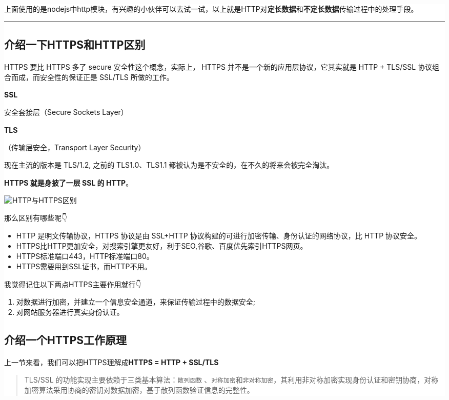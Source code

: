


上面使用的是nodejs中http模块，有兴趣的小伙伴可以去试一试，以上就是HTTP对**定长数据**和**不定长数据**传输过程中的处理手段。





-------------









## 介绍一下HTTPS和HTTP区别

HTTPS 要比 HTTPS 多了 secure 安全性这个概念，实际上， HTTPS 并不是一个新的应用层协议，它其实就是 HTTP + TLS/SSL 协议组合而成，而安全性的保证正是 SSL/TLS 所做的工作。

**SSL**

安全套接层（Secure Sockets Layer）

**TLS**

（传输层安全，Transport Layer Security）

现在主流的版本是 TLS/1.2, 之前的 TLS1.0、TLS1.1 都被认为是不安全的，在不久的将来会被完全淘汰。



**HTTPS 就是身披了一层 SSL 的 HTTP**。

![HTTP与HTTPS区别](C:\Users\DayDay\Desktop\Blog\images\http\HTTPS与HTTP.png)



那么区别有哪些呢👇

- HTTP 是明文传输协议，HTTPS 协议是由 SSL+HTTP 协议构建的可进行加密传输、身份认证的网络协议，比 HTTP 协议安全。
- HTTPS比HTTP更加安全，对搜索引擎更友好，利于SEO,谷歌、百度优先索引HTTPS网页。
- HTTPS标准端口443，HTTP标准端口80。
- HTTPS需要用到SSL证书，而HTTP不用。



我觉得记住以下两点HTTPS主要作用就行👇

1. 对数据进行加密，并建立一个信息安全通道，来保证传输过程中的数据安全;
2. 对网站服务器进行真实身份认证。



## 介绍一个HTTPS工作原理

上一节来看，我们可以把HTTPS理解成**HTTPS = HTTP + SSL/TLS**

> TLS/SSL 的功能实现主要依赖于三类基本算法：`散列函数` 、`对称加密`和`非对称加密`，其利用非对称加密实现身份认证和密钥协商，对称加密算法采用协商的密钥对数据加密，基于散列函数验证信息的完整性。


